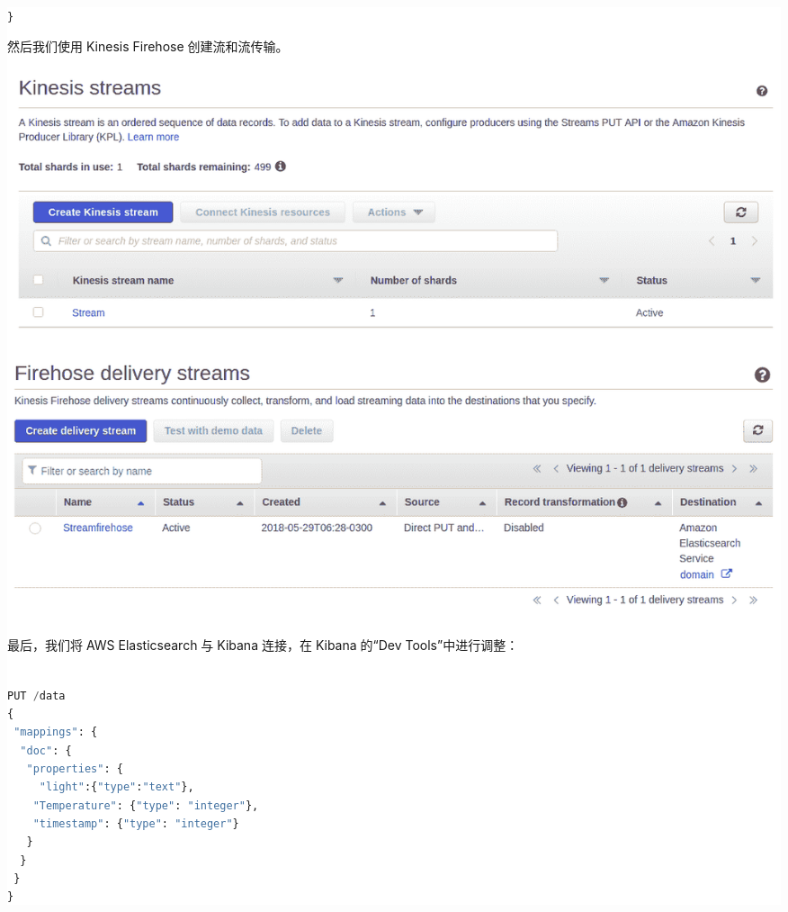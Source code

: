 ```py
}
```

然后我们使用 Kinesis Firehose 创建流和流传输。

![Image](img/c275d7f80044f2f0ab3c9ee10ed3e2d3.png)

![Image](img/07ec9b798b92160182af451163f1a582.png)

最后，我们将 AWS Elasticsearch 与 Kibana 连接，在 Kibana 的“Dev Tools”中进行调整：

```py

PUT /data
{
 "mappings": {
  "doc": {
   "properties": {
     "light":{"type":"text"},
    "Temperature": {"type": "integer"},
    "timestamp": {"type": "integer"}
   }
  }
 }
}
```
